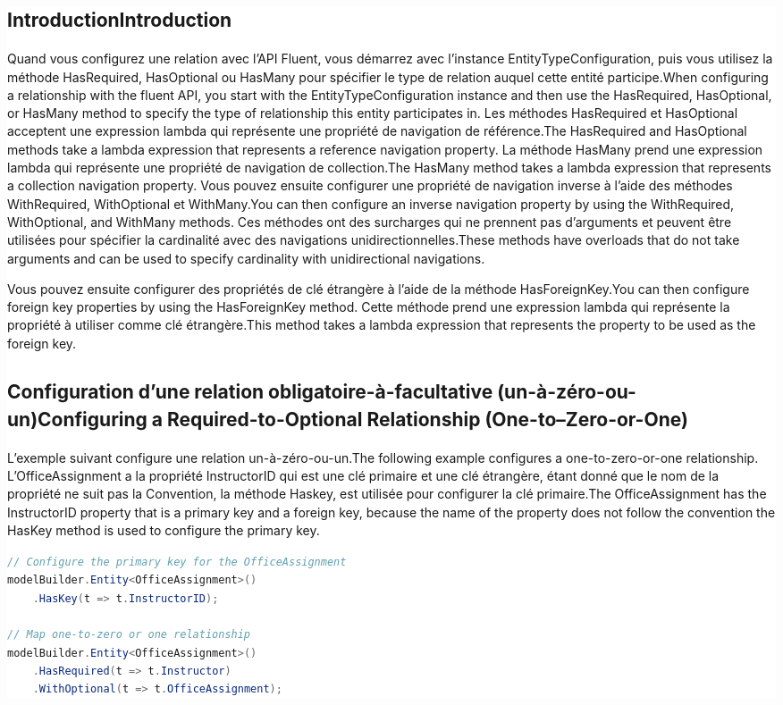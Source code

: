 ## <a name="introduction"></a><span data-ttu-id="c2c8b-110">Introduction</span><span class="sxs-lookup"><span data-stu-id="c2c8b-110">Introduction</span></span>  

<span data-ttu-id="c2c8b-111">Quand vous configurez une relation avec l’API Fluent, vous démarrez avec l’instance EntityTypeConfiguration, puis vous utilisez la méthode HasRequired, HasOptional ou HasMany pour spécifier le type de relation auquel cette entité participe.</span><span class="sxs-lookup"><span data-stu-id="c2c8b-111">When configuring a relationship with the fluent API, you start with the EntityTypeConfiguration instance and then use the HasRequired, HasOptional, or HasMany method to specify the type of relationship this entity participates in.</span></span> <span data-ttu-id="c2c8b-112">Les méthodes HasRequired et HasOptional acceptent une expression lambda qui représente une propriété de navigation de référence.</span><span class="sxs-lookup"><span data-stu-id="c2c8b-112">The HasRequired and HasOptional methods take a lambda expression that represents a reference navigation property.</span></span> <span data-ttu-id="c2c8b-113">La méthode HasMany prend une expression lambda qui représente une propriété de navigation de collection.</span><span class="sxs-lookup"><span data-stu-id="c2c8b-113">The HasMany method takes a lambda expression that represents a collection navigation property.</span></span> <span data-ttu-id="c2c8b-114">Vous pouvez ensuite configurer une propriété de navigation inverse à l’aide des méthodes WithRequired, WithOptional et WithMany.</span><span class="sxs-lookup"><span data-stu-id="c2c8b-114">You can then configure an inverse navigation property by using the WithRequired, WithOptional, and WithMany methods.</span></span> <span data-ttu-id="c2c8b-115">Ces méthodes ont des surcharges qui ne prennent pas d’arguments et peuvent être utilisées pour spécifier la cardinalité avec des navigations unidirectionnelles.</span><span class="sxs-lookup"><span data-stu-id="c2c8b-115">These methods have overloads that do not take arguments and can be used to specify cardinality with unidirectional navigations.</span></span>  

<span data-ttu-id="c2c8b-116">Vous pouvez ensuite configurer des propriétés de clé étrangère à l’aide de la méthode HasForeignKey.</span><span class="sxs-lookup"><span data-stu-id="c2c8b-116">You can then configure foreign key properties by using the HasForeignKey method.</span></span> <span data-ttu-id="c2c8b-117">Cette méthode prend une expression lambda qui représente la propriété à utiliser comme clé étrangère.</span><span class="sxs-lookup"><span data-stu-id="c2c8b-117">This method takes a lambda expression that represents the property to be used as the foreign key.</span></span>  

## <a name="configuring-a-required-to-optional-relationship-one-tozero-or-one"></a><span data-ttu-id="c2c8b-118">Configuration d’une relation obligatoire-à-facultative (un-à-zéro-ou-un)</span><span class="sxs-lookup"><span data-stu-id="c2c8b-118">Configuring a Required-to-Optional Relationship (One-to–Zero-or-One)</span></span>  

<span data-ttu-id="c2c8b-119">L’exemple suivant configure une relation un-à-zéro-ou-un.</span><span class="sxs-lookup"><span data-stu-id="c2c8b-119">The following example configures a one-to-zero-or-one relationship.</span></span> <span data-ttu-id="c2c8b-120">L’OfficeAssignment a la propriété InstructorID qui est une clé primaire et une clé étrangère, étant donné que le nom de la propriété ne suit pas la Convention, la méthode Haskey, est utilisée pour configurer la clé primaire.</span><span class="sxs-lookup"><span data-stu-id="c2c8b-120">The OfficeAssignment has the InstructorID property that is a primary key and a foreign key, because the name of the property does not follow the convention the HasKey method is used to configure the primary key.</span></span>  

``` csharp
// Configure the primary key for the OfficeAssignment
modelBuilder.Entity<OfficeAssignment>()
    .HasKey(t => t.InstructorID);

// Map one-to-zero or one relationship
modelBuilder.Entity<OfficeAssignment>()
    .HasRequired(t => t.Instructor)
    .WithOptional(t => t.OfficeAssignment);
```  
